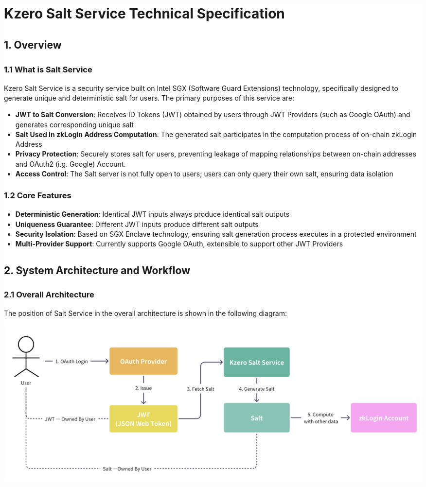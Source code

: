 # Kzero Salt Service Technical Specification

## 1. Overview

### 1.1 What is Salt Service

Kzero Salt Service is a security service built on Intel SGX (Software Guard Extensions) technology, specifically designed to generate unique and deterministic salt for users. The primary purposes of this service are:

- **JWT to Salt Conversion**: Receives ID Tokens (JWT) obtained by users through JWT Providers (such as Google OAuth) and generates corresponding unique salt
- **Salt Used In zkLogin Address Computation**: The generated salt participates in the computation process of on-chain zkLogin Address
- **Privacy Protection**: Securely stores salt for users, preventing leakage of mapping relationships between on-chain addresses and OAuth2 (i.g. Google) Account.
- **Access Control**: The Salt server is not fully open to users; users can only query their own salt, ensuring data isolation

### 1.2 Core Features

- **Deterministic Generation**: Identical JWT inputs always produce identical salt outputs
- **Uniqueness Guarantee**: Different JWT inputs produce different salt outputs
- **Security Isolation**: Based on SGX Enclave technology, ensuring salt generation process executes in a protected environment
- **Multi-Provider Support**: Currently supports Google OAuth, extensible to support other JWT Providers

## 2. System Architecture and Workflow

### 2.1 Overall Architecture

The position of Salt Service in the overall architecture is shown in the following diagram:

![salt-generate-process](./assets/salt_generate_process.png)
